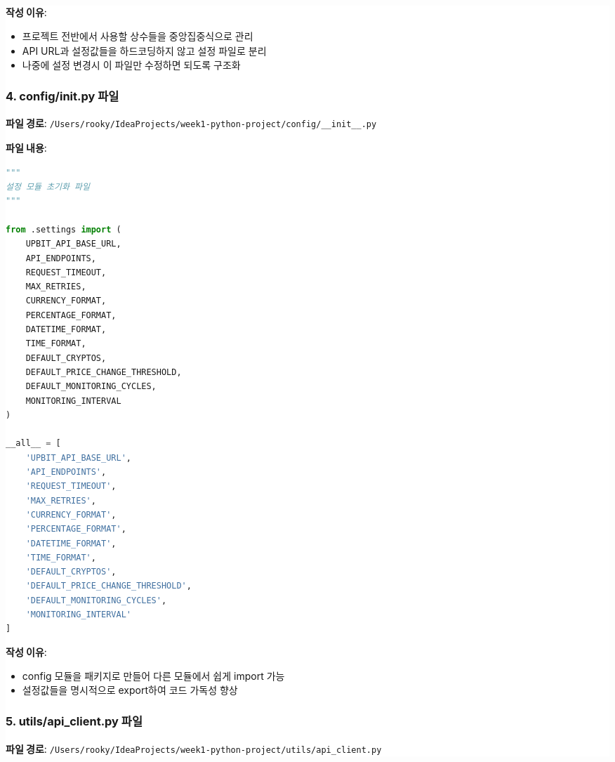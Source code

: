 **작성 이유**:
- 프로젝트 전반에서 사용할 상수들을 중앙집중식으로 관리
- API URL과 설정값들을 하드코딩하지 않고 설정 파일로 분리
- 나중에 설정 변경시 이 파일만 수정하면 되도록 구조화

### 4. config/__init__.py 파일

**파일 경로**: `/Users/rooky/IdeaProjects/week1-python-project/config/__init__.py`

**파일 내용**:
```python
"""
설정 모듈 초기화 파일
"""

from .settings import (
    UPBIT_API_BASE_URL,
    API_ENDPOINTS,
    REQUEST_TIMEOUT,
    MAX_RETRIES,
    CURRENCY_FORMAT,
    PERCENTAGE_FORMAT,
    DATETIME_FORMAT,
    TIME_FORMAT,
    DEFAULT_CRYPTOS,
    DEFAULT_PRICE_CHANGE_THRESHOLD,
    DEFAULT_MONITORING_CYCLES,
    MONITORING_INTERVAL
)

__all__ = [
    'UPBIT_API_BASE_URL',
    'API_ENDPOINTS',
    'REQUEST_TIMEOUT',
    'MAX_RETRIES',
    'CURRENCY_FORMAT',
    'PERCENTAGE_FORMAT',
    'DATETIME_FORMAT',
    'TIME_FORMAT',
    'DEFAULT_CRYPTOS',
    'DEFAULT_PRICE_CHANGE_THRESHOLD',
    'DEFAULT_MONITORING_CYCLES',
    'MONITORING_INTERVAL'
]
```

**작성 이유**:
- config 모듈을 패키지로 만들어 다른 모듈에서 쉽게 import 가능
- 설정값들을 명시적으로 export하여 코드 가독성 향상

### 5. utils/api_client.py 파일

**파일 경로**: `/Users/rooky/IdeaProjects/week1-python-project/utils/api_client.py`
